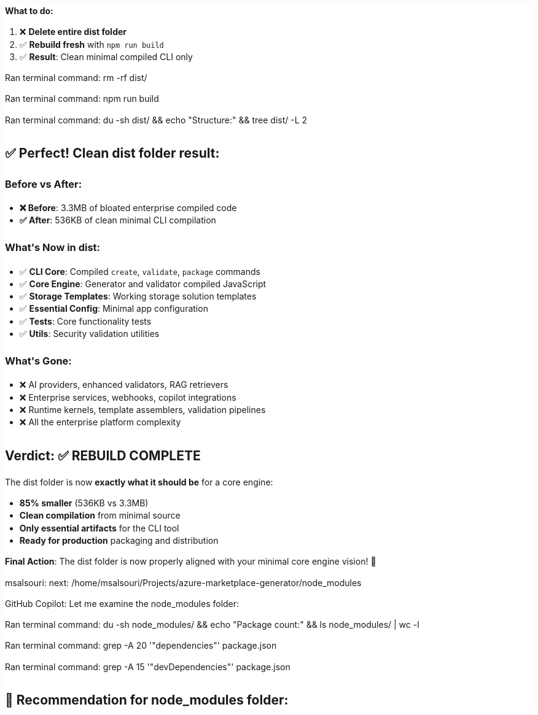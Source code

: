 **What to do:**
1. ❌ **Delete entire dist folder**
2. ✅ **Rebuild fresh** with `npm run build`
3. ✅ **Result**: Clean minimal compiled CLI only 

Ran terminal command: rm -rf dist/

Ran terminal command: npm run build

Ran terminal command: du -sh dist/ && echo "Structure:" && tree dist/ -L 2

## ✅ **Perfect! Clean dist folder result:**

### **Before vs After:**
- **❌ Before**: 3.3MB of bloated enterprise compiled code
- **✅ After**: 536KB of clean minimal CLI compilation

### **What's Now in dist:**
- ✅ **CLI Core**: Compiled `create`, `validate`, `package` commands
- ✅ **Core Engine**: Generator and validator compiled JavaScript
- ✅ **Storage Templates**: Working storage solution templates
- ✅ **Essential Config**: Minimal app configuration
- ✅ **Tests**: Core functionality tests
- ✅ **Utils**: Security validation utilities

### **What's Gone:**
- ❌ AI providers, enhanced validators, RAG retrievers
- ❌ Enterprise services, webhooks, copilot integrations
- ❌ Runtime kernels, template assemblers, validation pipelines
- ❌ All the enterprise platform complexity

## **Verdict: ✅ REBUILD COMPLETE**

The dist folder is now **exactly what it should be** for a core engine:
- **85% smaller** (536KB vs 3.3MB)
- **Clean compilation** from minimal source
- **Only essential artifacts** for the CLI tool
- **Ready for production** packaging and distribution

**Final Action**: The dist folder is now properly aligned with your minimal core engine vision! 🎯

msalsouri: next: /home/msalsouri/Projects/azure-marketplace-generator/node_modules

GitHub Copilot: Let me examine the node_modules folder: 

Ran terminal command: du -sh node_modules/ && echo "Package count:" && ls node_modules/ | wc -l

Ran terminal command: grep -A 20 '"dependencies"' package.json

Ran terminal command: grep -A 15 '"devDependencies"' package.json

## 🎯 **Recommendation for node_modules folder:**
